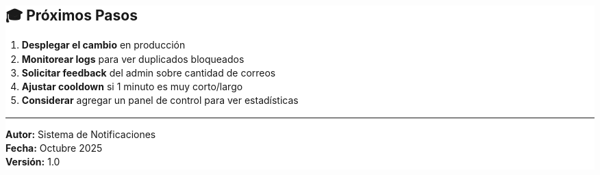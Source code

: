
## 🎓 Próximos Pasos

1. **Desplegar el cambio** en producción
2. **Monitorear logs** para ver duplicados bloqueados
3. **Solicitar feedback** del admin sobre cantidad de correos
4. **Ajustar cooldown** si 1 minuto es muy corto/largo
5. **Considerar** agregar un panel de control para ver estadísticas

---

**Autor:** Sistema de Notificaciones  
**Fecha:** Octubre 2025  
**Versión:** 1.0
